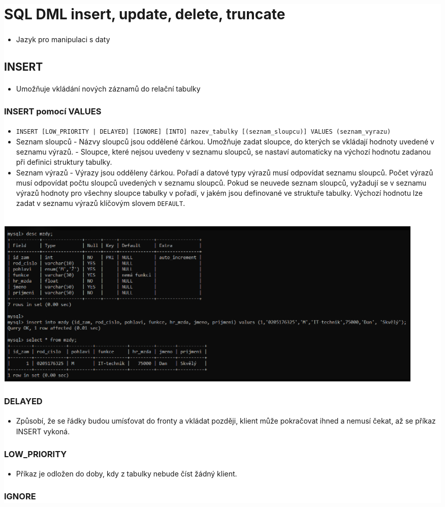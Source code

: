 # SQL DML insert, update, delete, truncate

- Jazyk pro manipulaci s daty

## INSERT

- Umožňuje vkládání nových záznamů do relační tabulky

### INSERT pomocí VALUES

- `INSERT [LOW_PRIORITY | DELAYED] [IGNORE] [INTO] nazev_tabulky [(seznam_sloupcu)] VALUES (seznam_vyrazu)`
- Seznam sloupců - Názvy sloupců jsou oddělené čárkou. Umožňuje zadat sloupce, do kterých se vkládají hodnoty uvedené v seznamu výrazů. - Sloupce, které nejsou uvedeny v seznamu sloupců, se nastaví automaticky na výchozí hodnotu zadanou při definici struktury tabulky.
- Seznam výrazů - Výrazy jsou odděleny čárkou. Pořadí a datové typy výrazů musí odpovídat seznamu sloupců. Počet výrazů musí odpovídat počtu sloupců uvedených v seznamu sloupců. Pokud se neuvede seznam sloupců, vyžadují se v seznamu výrazů hodnoty pro všechny sloupce tabulky v pořadí, v jakém jsou definované ve struktuře tabulky. Výchozí hodnotu lze zadat v seznamu výrazů klíčovým slovem `DEFAULT`.

<br>

<img src="./img/mysql-insert.png" style="width:800px">

<br>

### DELAYED

- Způsobí, že se řádky budou umísťovat do fronty a vkládat později, klient může pokračovat ihned a nemusí čekat, až se příkaz INSERT vykoná.

### LOW_PRIORITY

- Příkaz je odložen do doby, kdy z tabulky nebude číst žádný klient.

### IGNORE

